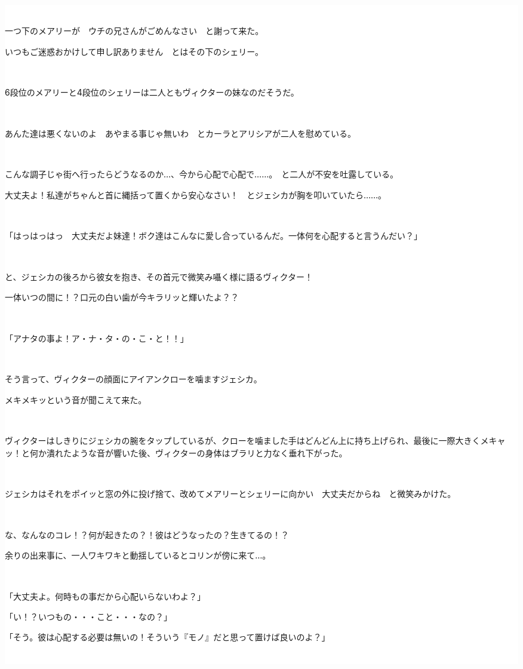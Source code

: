 &nbsp;

一つ下のメアリーが　ウチの兄さんがごめんなさい　と謝って来た。

いつもご迷惑おかけして申し訳ありません　とはその下のシェリー。

&nbsp;

6段位のメアリーと4段位のシェリーは二人ともヴィクターの妹なのだそうだ。

&nbsp;

あんた達は悪くないのよ　あやまる事じゃ無いわ　とカーラとアリシアが二人を慰めている。

&nbsp;

こんな調子じゃ街へ行ったらどうなるのか…、今から心配で心配で……。　と二人が不安を吐露している。

大丈夫よ！私達がちゃんと首に縄括って置くから安心なさい！　とジェシカが胸を叩いていたら……。

&nbsp;

「はっはっはっ　大丈夫だよ妹達！ボク達はこんなに愛し合っているんだ。一体何を心配すると言うんだい？」

&nbsp;

と、ジェシカの後ろから彼女を抱き、その首元で微笑み囁く様に語るヴィクター！

一体いつの間に！？口元の白い歯が今キラリッと輝いたよ？？

&nbsp;

「アナタの事よ！ア・ナ・タ・の・こ・と！！」

&nbsp;

そう言って、ヴィクターの顔面にアイアンクローを噛ますジェシカ。

メキメキッという音が聞こえて来た。

&nbsp;

ヴィクターはしきりにジェシカの腕をタップしているが、クローを噛ました手はどんどん上に持ち上げられ、最後に一際大きくメキャッ！と何か潰れたような音が響いた後、ヴィクターの身体はブラリと力なく垂れ下がった。

&nbsp;

ジェシカはそれをポイッと窓の外に投げ捨て、改めてメアリーとシェリーに向かい　大丈夫だからね　と微笑みかけた。

&nbsp;

な、なんなのコレ！？何が起きたの？！彼はどうなったの？生きてるの！？

余りの出来事に、一人ワキワキと動揺しているとコリンが傍に来て…。

&nbsp;

「大丈夫よ。何時もの事だから心配いらないわよ？」

「い！？いつもの・・・こと・・・なの？」

「そう。彼は心配する必要は無いの！そういう『モノ』だと思って置けば良いのよ？」

&nbsp;
